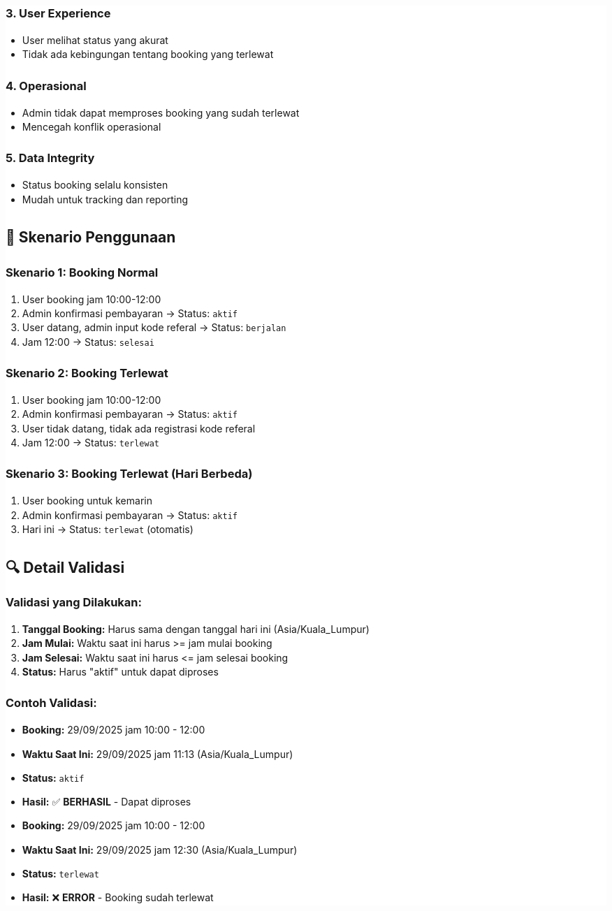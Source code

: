 ### 3. **User Experience**
- User melihat status yang akurat
- Tidak ada kebingungan tentang booking yang terlewat

### 4. **Operasional**
- Admin tidak dapat memproses booking yang sudah terlewat
- Mencegah konflik operasional

### 5. **Data Integrity**
- Status booking selalu konsisten
- Mudah untuk tracking dan reporting

## 📝 Skenario Penggunaan

### **Skenario 1: Booking Normal**
1. User booking jam 10:00-12:00
2. Admin konfirmasi pembayaran → Status: `aktif`
3. User datang, admin input kode referal → Status: `berjalan`
4. Jam 12:00 → Status: `selesai`

### **Skenario 2: Booking Terlewat**
1. User booking jam 10:00-12:00
2. Admin konfirmasi pembayaran → Status: `aktif`
3. User tidak datang, tidak ada registrasi kode referal
4. Jam 12:00 → Status: `terlewat`

### **Skenario 3: Booking Terlewat (Hari Berbeda)**
1. User booking untuk kemarin
2. Admin konfirmasi pembayaran → Status: `aktif`
3. Hari ini → Status: `terlewat` (otomatis)

## 🔍 Detail Validasi

### Validasi yang Dilakukan:
1. **Tanggal Booking:** Harus sama dengan tanggal hari ini (Asia/Kuala_Lumpur)
2. **Jam Mulai:** Waktu saat ini harus >= jam mulai booking
3. **Jam Selesai:** Waktu saat ini harus <= jam selesai booking
4. **Status:** Harus "aktif" untuk dapat diproses

### Contoh Validasi:
- **Booking:** 29/09/2025 jam 10:00 - 12:00
- **Waktu Saat Ini:** 29/09/2025 jam 11:13 (Asia/Kuala_Lumpur)
- **Status:** `aktif`
- **Hasil:** ✅ **BERHASIL** - Dapat diproses

- **Booking:** 29/09/2025 jam 10:00 - 12:00
- **Waktu Saat Ini:** 29/09/2025 jam 12:30 (Asia/Kuala_Lumpur)
- **Status:** `terlewat`
- **Hasil:** ❌ **ERROR** - Booking sudah terlewat
